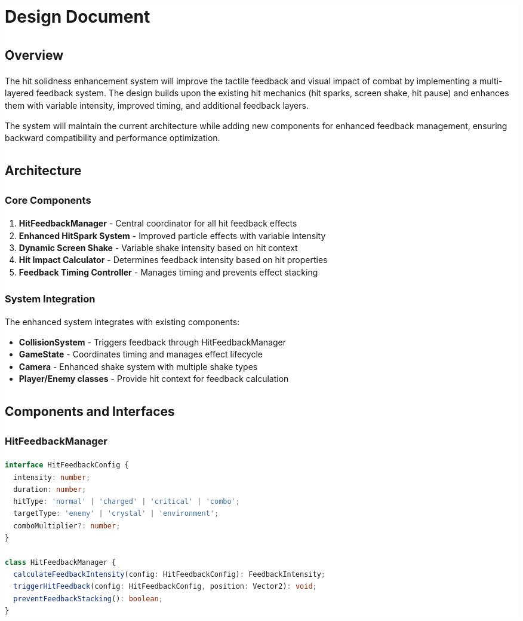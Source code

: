 # Design Document

## Overview

The hit solidness enhancement system will improve the tactile feedback and visual impact of combat by implementing a multi-layered feedback system. The design builds upon the existing hit mechanics (hit sparks, screen shake, hit pause) and enhances them with variable intensity, improved timing, and additional feedback layers.

The system will maintain the current architecture while adding new components for enhanced feedback management, ensuring backward compatibility and performance optimization.

## Architecture

### Core Components

1. **HitFeedbackManager** - Central coordinator for all hit feedback effects
2. **Enhanced HitSpark System** - Improved particle effects with variable intensity
3. **Dynamic Screen Shake** - Variable shake intensity based on hit context
4. **Hit Impact Calculator** - Determines feedback intensity based on hit properties
5. **Feedback Timing Controller** - Manages timing and prevents effect stacking

### System Integration

The enhanced system integrates with existing components:
- **CollisionSystem** - Triggers feedback through HitFeedbackManager
- **GameState** - Coordinates timing and manages effect lifecycle
- **Camera** - Enhanced shake system with multiple shake types
- **Player/Enemy classes** - Provide hit context for feedback calculation

## Components and Interfaces

### HitFeedbackManager

```typescript
interface HitFeedbackConfig {
  intensity: number;
  duration: number;
  hitType: 'normal' | 'charged' | 'critical' | 'combo';
  targetType: 'enemy' | 'crystal' | 'environment';
  comboMultiplier?: number;
}

class HitFeedbackManager {
  calculateFeedbackIntensity(config: HitFeedbackConfig): FeedbackIntensity;
  triggerHitFeedback(config: HitFeedbackConfig, position: Vector2): void;
  preventFeedbackStacking(): boolean;
}
```
